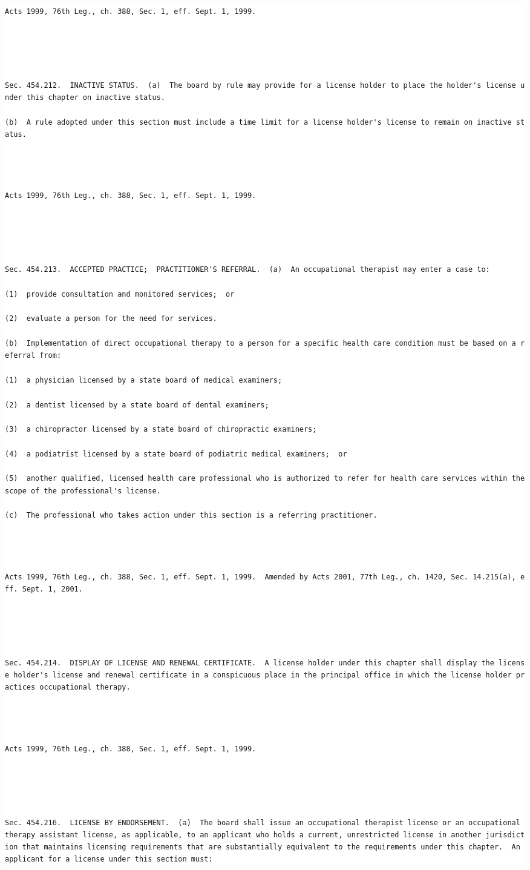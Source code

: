     
    
    Acts 1999, 76th Leg., ch. 388, Sec. 1, eff. Sept. 1, 1999.
    
    
    
    
    
    Sec. 454.212.  INACTIVE STATUS.  (a)  The board by rule may provide for a license holder to place the holder's license under this chapter on inactive status.
    
    (b)  A rule adopted under this section must include a time limit for a license holder's license to remain on inactive status.
    
    
    
    
    Acts 1999, 76th Leg., ch. 388, Sec. 1, eff. Sept. 1, 1999.
    
    
    
    
    
    Sec. 454.213.  ACCEPTED PRACTICE;  PRACTITIONER'S REFERRAL.  (a)  An occupational therapist may enter a case to:
    
    (1)  provide consultation and monitored services;  or
    
    (2)  evaluate a person for the need for services.
    
    (b)  Implementation of direct occupational therapy to a person for a specific health care condition must be based on a referral from:
    
    (1)  a physician licensed by a state board of medical examiners;
    
    (2)  a dentist licensed by a state board of dental examiners;
    
    (3)  a chiropractor licensed by a state board of chiropractic examiners;
    
    (4)  a podiatrist licensed by a state board of podiatric medical examiners;  or
    
    (5)  another qualified, licensed health care professional who is authorized to refer for health care services within the scope of the professional's license.
    
    (c)  The professional who takes action under this section is a referring practitioner.
    
    
    
    
    Acts 1999, 76th Leg., ch. 388, Sec. 1, eff. Sept. 1, 1999.  Amended by Acts 2001, 77th Leg., ch. 1420, Sec. 14.215(a), eff. Sept. 1, 2001.
    
    
    
    
    
    Sec. 454.214.  DISPLAY OF LICENSE AND RENEWAL CERTIFICATE.  A license holder under this chapter shall display the license holder's license and renewal certificate in a conspicuous place in the principal office in which the license holder practices occupational therapy.
    
    
    
    
    Acts 1999, 76th Leg., ch. 388, Sec. 1, eff. Sept. 1, 1999.
    
    
    
    
    
    Sec. 454.216.  LICENSE BY ENDORSEMENT.  (a)  The board shall issue an occupational therapist license or an occupational therapy assistant license, as applicable, to an applicant who holds a current, unrestricted license in another jurisdiction that maintains licensing requirements that are substantially equivalent to the requirements under this chapter.  An applicant for a license under this section must:
    